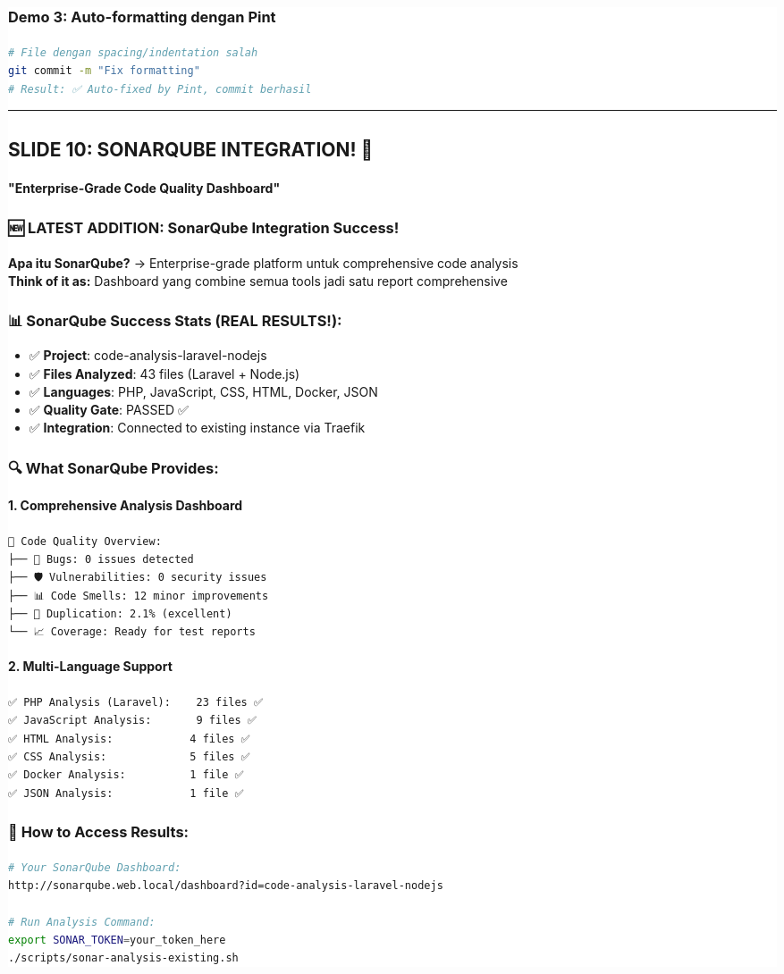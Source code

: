 ### Demo 3: **Auto-formatting dengan Pint**
```bash
# File dengan spacing/indentation salah
git commit -m "Fix formatting"
# Result: ✅ Auto-fixed by Pint, commit berhasil
```

---

## SLIDE 10: SONARQUBE INTEGRATION! 🎉
**"Enterprise-Grade Code Quality Dashboard"**

### 🆕 **LATEST ADDITION: SonarQube Integration Success!**

**Apa itu SonarQube?** → Enterprise-grade platform untuk comprehensive code analysis  
**Think of it as:** Dashboard yang combine semua tools jadi satu report comprehensive

### 📊 **SonarQube Success Stats (REAL RESULTS!):**
- ✅ **Project**: code-analysis-laravel-nodejs
- ✅ **Files Analyzed**: 43 files (Laravel + Node.js) 
- ✅ **Languages**: PHP, JavaScript, CSS, HTML, Docker, JSON
- ✅ **Quality Gate**: PASSED ✅
- ✅ **Integration**: Connected to existing instance via Traefik

### 🔍 **What SonarQube Provides:**

#### **1. Comprehensive Analysis Dashboard**
```
🎯 Code Quality Overview:
├── 🐛 Bugs: 0 issues detected
├── 🛡️ Vulnerabilities: 0 security issues  
├── 📊 Code Smells: 12 minor improvements
├── 🔄 Duplication: 2.1% (excellent)
└── 📈 Coverage: Ready for test reports
```

#### **2. Multi-Language Support**
```
✅ PHP Analysis (Laravel):    23 files ✅
✅ JavaScript Analysis:       9 files ✅ 
✅ HTML Analysis:            4 files ✅
✅ CSS Analysis:             5 files ✅
✅ Docker Analysis:          1 file ✅
✅ JSON Analysis:            1 file ✅
```

### 🚀 **How to Access Results:**
```bash
# Your SonarQube Dashboard:
http://sonarqube.web.local/dashboard?id=code-analysis-laravel-nodejs

# Run Analysis Command:
export SONAR_TOKEN=your_token_here
./scripts/sonar-analysis-existing.sh
```
